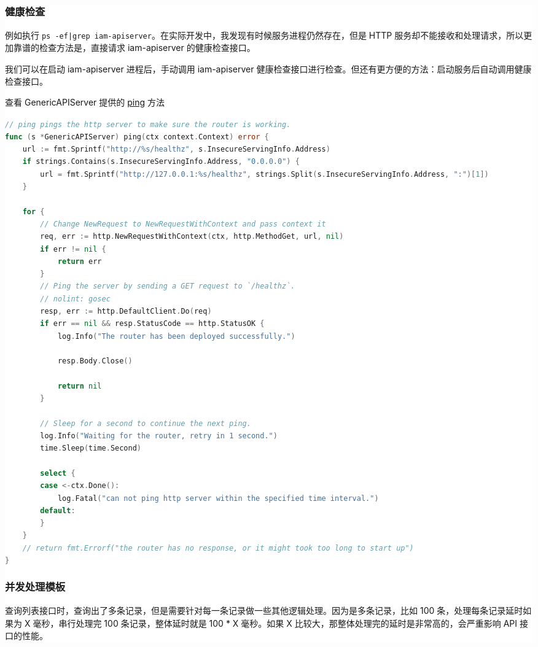 ### 健康检查 ###

例如执行 ``ps -ef|grep iam-apiserver``。在实际开发中，我发现有时候服务进程仍然存在，但是 HTTP 服务却不能接收和处理请求，所以更加靠谱的检查方法是，直接请求 iam-apiserver 的健康检查接口。

我们可以在启动 iam-apiserver 进程后，手动调用 iam-apiserver 健康检查接口进行检查。但还有更方便的方法：启动服务后自动调用健康检查接口。

查看 GenericAPIServer 提供的 [ping](https://github.com/marmotedu/iam/blob/v1.0.4/internal/pkg/server/genericapiserver.go#L219) 方法

```go
// ping pings the http server to make sure the router is working.
func (s *GenericAPIServer) ping(ctx context.Context) error {
	url := fmt.Sprintf("http://%s/healthz", s.InsecureServingInfo.Address)
	if strings.Contains(s.InsecureServingInfo.Address, "0.0.0.0") {
		url = fmt.Sprintf("http://127.0.0.1:%s/healthz", strings.Split(s.InsecureServingInfo.Address, ":")[1])
	}

	for {
		// Change NewRequest to NewRequestWithContext and pass context it
		req, err := http.NewRequestWithContext(ctx, http.MethodGet, url, nil)
		if err != nil {
			return err
		}
		// Ping the server by sending a GET request to `/healthz`.
		// nolint: gosec
		resp, err := http.DefaultClient.Do(req)
		if err == nil && resp.StatusCode == http.StatusOK {
			log.Info("The router has been deployed successfully.")

			resp.Body.Close()

			return nil
		}

		// Sleep for a second to continue the next ping.
		log.Info("Waiting for the router, retry in 1 second.")
		time.Sleep(time.Second)

		select {
		case <-ctx.Done():
			log.Fatal("can not ping http server within the specified time interval.")
		default:
		}
	}
	// return fmt.Errorf("the router has no response, or it might took too long to start up")
}
```

### 并发处理模板 ###

查询列表接口时，查询出了多条记录，但是需要针对每一条记录做一些其他逻辑处理。因为是多条记录，比如 100 条，处理每条记录延时如果为 X 毫秒，串行处理完 100 条记录，整体延时就是 100 * X 毫秒。如果 X 比较大，那整体处理完的延时是非常高的，会严重影响 API 接口的性能。
